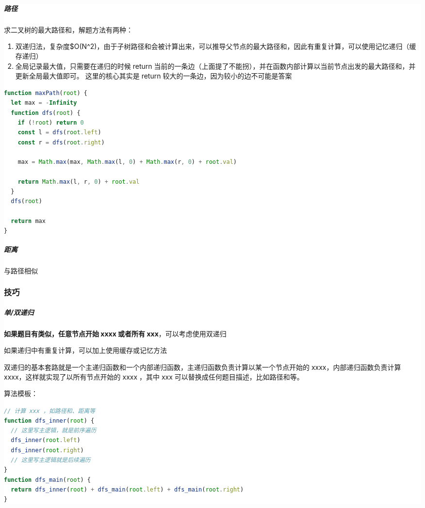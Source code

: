 
##### 路径

求二叉树的最大路径和，解题方法有两种：

1. 双递归法，复杂度$O(N^2)，由于子树路径和会被计算出来，可以推导父节点的最大路径和，因此有重复计算，可以使用记忆递归（缓存递归）
2. 全局记录最大值，只需要在递归的时候 return 当前的一条边（上面提了不能拐），并在函数内部计算以当前节点出发的最大路径和，并更新全局最大值即可。 这里的核心其实是 return 较大的一条边，因为较小的边不可能是答案

```ts
function maxPath(root) {
  let max = -Infinity
  function dfs(root) {
    if (!root) return 0
    const l = dfs(root.left)
    const r = dfs(root.right)

    max = Math.max(max, Math.max(l, 0) + Math.max(r, 0) + root.val)

    return Math.max(l, r, 0) + root.val
  }
  dfs(root)

  return max
}
```

##### 距离

与路径相似

### 技巧

##### 单/双递归

**如果题目有类似，任意节点开始 xxxx 或者所有 xxx**，可以考虑使用双递归

如果递归中有重复计算，可以加上使用缓存或记忆方法

双递归的基本套路就是一个主递归函数和一个内部递归函数，主递归函数负责计算以某一个节点开始的 xxxx，内部递归函数负责计算 xxxx，这样就实现了以所有节点开始的 xxxx ，其中 xxx 可以替换成任何题目描述，比如路径和等。

算法模板：

```ts
// 计算 xxx ，如路径和、距离等
function dfs_inner(root) {
  // 这里写主逻辑，就是前序遍历
  dfs_inner(root.left)
  dfs_inner(root.right)
  // 这里写主逻辑就是后续遍历
}
function dfs_main(root) {
  return dfs_inner(root) + dfs_main(root.left) + dfs_main(root.right)
}
```
